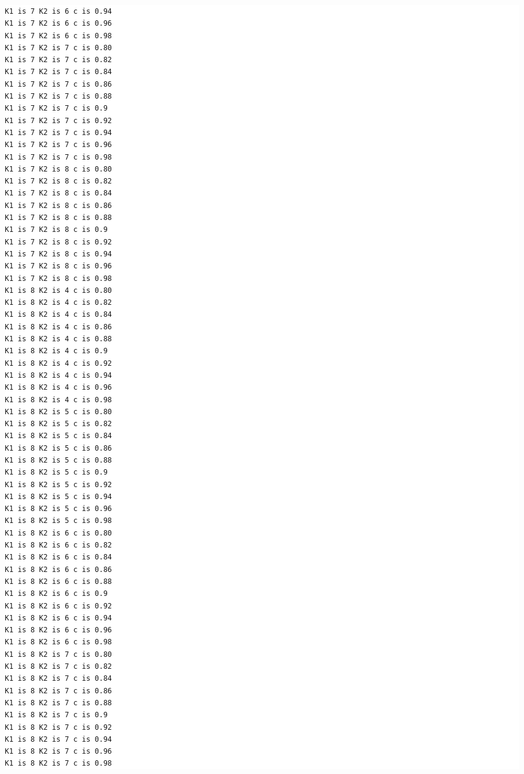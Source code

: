 ```The terminal output was:
K1 is 7 K2 is 6 c is 0.94
K1 is 7 K2 is 6 c is 0.96
K1 is 7 K2 is 6 c is 0.98
K1 is 7 K2 is 7 c is 0.80
K1 is 7 K2 is 7 c is 0.82
K1 is 7 K2 is 7 c is 0.84
K1 is 7 K2 is 7 c is 0.86
K1 is 7 K2 is 7 c is 0.88
K1 is 7 K2 is 7 c is 0.9
K1 is 7 K2 is 7 c is 0.92
K1 is 7 K2 is 7 c is 0.94
K1 is 7 K2 is 7 c is 0.96
K1 is 7 K2 is 7 c is 0.98
K1 is 7 K2 is 8 c is 0.80
K1 is 7 K2 is 8 c is 0.82
K1 is 7 K2 is 8 c is 0.84
K1 is 7 K2 is 8 c is 0.86
K1 is 7 K2 is 8 c is 0.88
K1 is 7 K2 is 8 c is 0.9
K1 is 7 K2 is 8 c is 0.92
K1 is 7 K2 is 8 c is 0.94
K1 is 7 K2 is 8 c is 0.96
K1 is 7 K2 is 8 c is 0.98
K1 is 8 K2 is 4 c is 0.80
K1 is 8 K2 is 4 c is 0.82
K1 is 8 K2 is 4 c is 0.84
K1 is 8 K2 is 4 c is 0.86
K1 is 8 K2 is 4 c is 0.88
K1 is 8 K2 is 4 c is 0.9
K1 is 8 K2 is 4 c is 0.92
K1 is 8 K2 is 4 c is 0.94
K1 is 8 K2 is 4 c is 0.96
K1 is 8 K2 is 4 c is 0.98
K1 is 8 K2 is 5 c is 0.80
K1 is 8 K2 is 5 c is 0.82
K1 is 8 K2 is 5 c is 0.84
K1 is 8 K2 is 5 c is 0.86
K1 is 8 K2 is 5 c is 0.88
K1 is 8 K2 is 5 c is 0.9
K1 is 8 K2 is 5 c is 0.92
K1 is 8 K2 is 5 c is 0.94
K1 is 8 K2 is 5 c is 0.96
K1 is 8 K2 is 5 c is 0.98
K1 is 8 K2 is 6 c is 0.80
K1 is 8 K2 is 6 c is 0.82
K1 is 8 K2 is 6 c is 0.84
K1 is 8 K2 is 6 c is 0.86
K1 is 8 K2 is 6 c is 0.88
K1 is 8 K2 is 6 c is 0.9
K1 is 8 K2 is 6 c is 0.92
K1 is 8 K2 is 6 c is 0.94
K1 is 8 K2 is 6 c is 0.96
K1 is 8 K2 is 6 c is 0.98
K1 is 8 K2 is 7 c is 0.80
K1 is 8 K2 is 7 c is 0.82
K1 is 8 K2 is 7 c is 0.84
K1 is 8 K2 is 7 c is 0.86
K1 is 8 K2 is 7 c is 0.88
K1 is 8 K2 is 7 c is 0.9
K1 is 8 K2 is 7 c is 0.92
K1 is 8 K2 is 7 c is 0.94
K1 is 8 K2 is 7 c is 0.96
K1 is 8 K2 is 7 c is 0.98
```